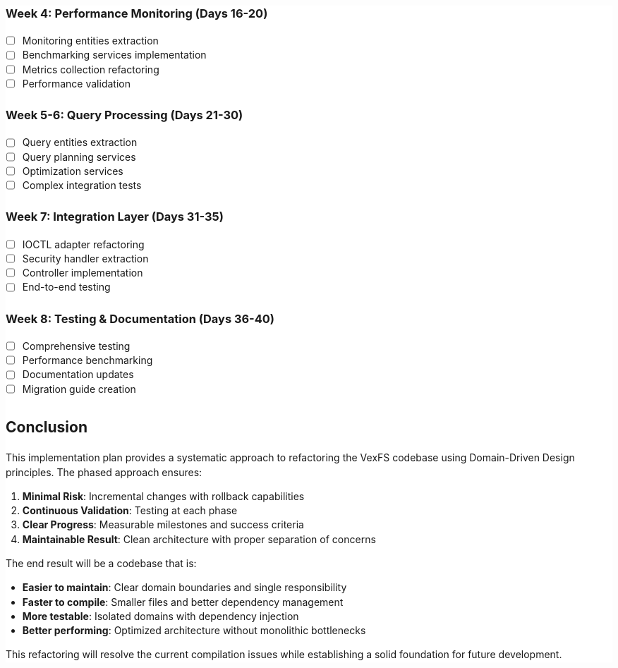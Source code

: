 ### Week 4: Performance Monitoring (Days 16-20)
- [ ] Monitoring entities extraction
- [ ] Benchmarking services implementation
- [ ] Metrics collection refactoring
- [ ] Performance validation

### Week 5-6: Query Processing (Days 21-30)
- [ ] Query entities extraction
- [ ] Query planning services
- [ ] Optimization services
- [ ] Complex integration tests

### Week 7: Integration Layer (Days 31-35)
- [ ] IOCTL adapter refactoring
- [ ] Security handler extraction
- [ ] Controller implementation
- [ ] End-to-end testing

### Week 8: Testing & Documentation (Days 36-40)
- [ ] Comprehensive testing
- [ ] Performance benchmarking
- [ ] Documentation updates
- [ ] Migration guide creation

## Conclusion

This implementation plan provides a systematic approach to refactoring the VexFS codebase using Domain-Driven Design principles. The phased approach ensures:

1. **Minimal Risk**: Incremental changes with rollback capabilities
2. **Continuous Validation**: Testing at each phase
3. **Clear Progress**: Measurable milestones and success criteria
4. **Maintainable Result**: Clean architecture with proper separation of concerns

The end result will be a codebase that is:
- **Easier to maintain**: Clear domain boundaries and single responsibility
- **Faster to compile**: Smaller files and better dependency management
- **More testable**: Isolated domains with dependency injection
- **Better performing**: Optimized architecture without monolithic bottlenecks

This refactoring will resolve the current compilation issues while establishing a solid foundation for future development.